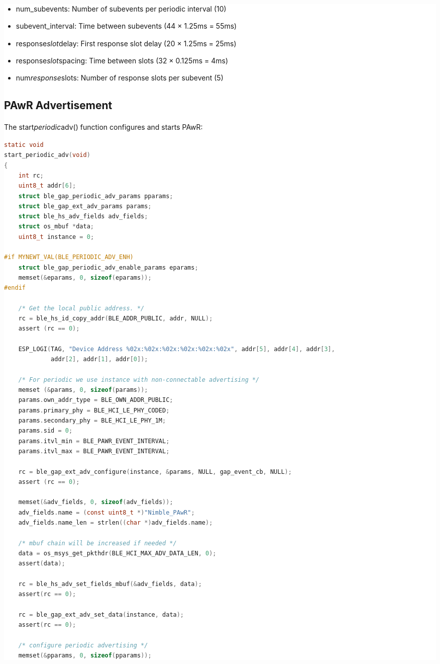 - num_subevents: Number of subevents per periodic interval (10)

- subevent_interval: Time between subevents (44 × 1.25ms = 55ms)

- response*slot*delay: First response slot delay (20 × 1.25ms = 25ms)

- response*slot*spacing: Time between slots (32 × 0.125ms = 4ms)

- num*response*slots: Number of response slots per subevent (5)

## PAwR Advertisement

The start*periodic*adv() function configures and starts PAwR:
```c
static void
start_periodic_adv(void)
{
    int rc;
    uint8_t addr[6];
    struct ble_gap_periodic_adv_params pparams;
    struct ble_gap_ext_adv_params params;
    struct ble_hs_adv_fields adv_fields;
    struct os_mbuf *data;
    uint8_t instance = 0;

#if MYNEWT_VAL(BLE_PERIODIC_ADV_ENH)
    struct ble_gap_periodic_adv_enable_params eparams;
    memset(&eparams, 0, sizeof(eparams));
#endif

    /* Get the local public address. */
    rc = ble_hs_id_copy_addr(BLE_ADDR_PUBLIC, addr, NULL);
    assert (rc == 0);

    ESP_LOGI(TAG, "Device Address %02x:%02x:%02x:%02x:%02x:%02x", addr[5], addr[4], addr[3],
             addr[2], addr[1], addr[0]);

    /* For periodic we use instance with non-connectable advertising */
    memset (&params, 0, sizeof(params));
    params.own_addr_type = BLE_OWN_ADDR_PUBLIC;
    params.primary_phy = BLE_HCI_LE_PHY_CODED;
    params.secondary_phy = BLE_HCI_LE_PHY_1M;
    params.sid = 0;
    params.itvl_min = BLE_PAWR_EVENT_INTERVAL;
    params.itvl_max = BLE_PAWR_EVENT_INTERVAL;

    rc = ble_gap_ext_adv_configure(instance, &params, NULL, gap_event_cb, NULL);
    assert (rc == 0);

    memset(&adv_fields, 0, sizeof(adv_fields));
    adv_fields.name = (const uint8_t *)"Nimble_PAwR";
    adv_fields.name_len = strlen((char *)adv_fields.name);

    /* mbuf chain will be increased if needed */
    data = os_msys_get_pkthdr(BLE_HCI_MAX_ADV_DATA_LEN, 0);
    assert(data);

    rc = ble_hs_adv_set_fields_mbuf(&adv_fields, data);
    assert(rc == 0);

    rc = ble_gap_ext_adv_set_data(instance, data);
    assert(rc == 0);

    /* configure periodic advertising */
    memset(&pparams, 0, sizeof(pparams));
```